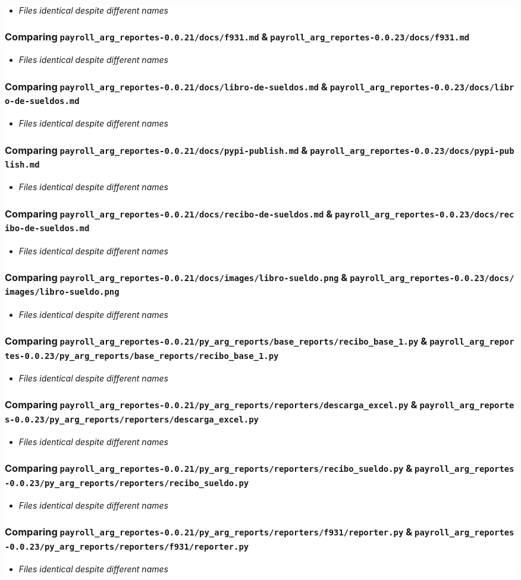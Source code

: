  * *Files identical despite different names*

### Comparing `payroll_arg_reportes-0.0.21/docs/f931.md` & `payroll_arg_reportes-0.0.23/docs/f931.md`

 * *Files identical despite different names*

### Comparing `payroll_arg_reportes-0.0.21/docs/libro-de-sueldos.md` & `payroll_arg_reportes-0.0.23/docs/libro-de-sueldos.md`

 * *Files identical despite different names*

### Comparing `payroll_arg_reportes-0.0.21/docs/pypi-publish.md` & `payroll_arg_reportes-0.0.23/docs/pypi-publish.md`

 * *Files identical despite different names*

### Comparing `payroll_arg_reportes-0.0.21/docs/recibo-de-sueldos.md` & `payroll_arg_reportes-0.0.23/docs/recibo-de-sueldos.md`

 * *Files identical despite different names*

### Comparing `payroll_arg_reportes-0.0.21/docs/images/libro-sueldo.png` & `payroll_arg_reportes-0.0.23/docs/images/libro-sueldo.png`

 * *Files identical despite different names*

### Comparing `payroll_arg_reportes-0.0.21/py_arg_reports/base_reports/recibo_base_1.py` & `payroll_arg_reportes-0.0.23/py_arg_reports/base_reports/recibo_base_1.py`

 * *Files identical despite different names*

### Comparing `payroll_arg_reportes-0.0.21/py_arg_reports/reporters/descarga_excel.py` & `payroll_arg_reportes-0.0.23/py_arg_reports/reporters/descarga_excel.py`

 * *Files identical despite different names*

### Comparing `payroll_arg_reportes-0.0.21/py_arg_reports/reporters/recibo_sueldo.py` & `payroll_arg_reportes-0.0.23/py_arg_reports/reporters/recibo_sueldo.py`

 * *Files identical despite different names*

### Comparing `payroll_arg_reportes-0.0.21/py_arg_reports/reporters/f931/reporter.py` & `payroll_arg_reportes-0.0.23/py_arg_reports/reporters/f931/reporter.py`

 * *Files identical despite different names*
